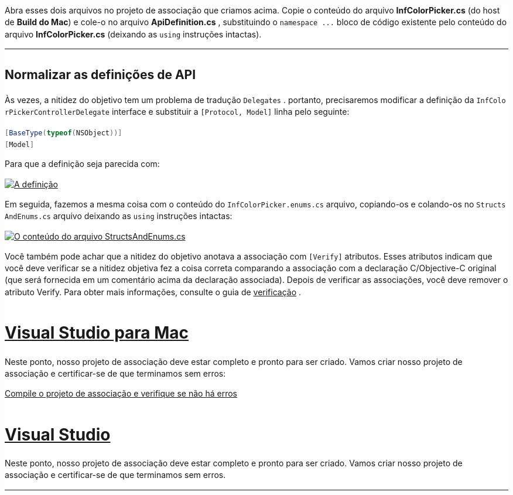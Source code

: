 Abra esses dois arquivos no projeto de associação que criamos acima. Copie o conteúdo do arquivo **InfColorPicker.cs** (do host de **Build do Mac**) e cole-o no arquivo **ApiDefinition.cs** , substituindo o `namespace ...` bloco de código existente pelo conteúdo do arquivo **InfColorPicker.cs** (deixando as `using` instruções intactas).

-----

<a name="Normalize_the_API_Definitions"></a>

## <a name="normalize-the-api-definitions"></a>Normalizar as definições de API

Às vezes, a nitidez do objetivo tem um problema de tradução `Delegates` . portanto, precisaremos modificar a definição da `InfColorPickerControllerDelegate` interface e substituir a `[Protocol, Model]` linha pelo seguinte:

```csharp
[BaseType(typeof(NSObject))]
[Model]
```

Para que a definição seja parecida com:

[![A definição](walkthrough-images/os11.png)](walkthrough-images/os11.png#lightbox)

Em seguida, fazemos a mesma coisa com o conteúdo do `InfColorPicker.enums.cs` arquivo, copiando-os e colando-os no `StructsAndEnums.cs` arquivo deixando as `using` instruções intactas:

[![O conteúdo do arquivo StructsAndEnums.cs ](walkthrough-images/os09.png)](walkthrough-images/os09.png#lightbox)

Você também pode achar que a nitidez do objetivo anotava a associação com `[Verify]` atributos. Esses atributos indicam que você deve verificar se a nitidez objetiva fez a coisa correta comparando a associação com a declaração C/Objective-C original (que será fornecida em um comentário acima da declaração associada). Depois de verificar as associações, você deve remover o atributo Verify. Para obter mais informações, consulte o guia de [verificação](~/cross-platform/macios/binding/objective-sharpie/platform/verify.md) .

# <a name="visual-studio-for-mac"></a>[Visual Studio para Mac](#tab/macos)

Neste ponto, nosso projeto de associação deve estar completo e pronto para ser criado. Vamos criar nosso projeto de associação e certificar-se de que terminamos sem erros:

[Compile o projeto de associação e verifique se não há erros](walkthrough-images/os12.png)

# <a name="visual-studio"></a>[Visual Studio](#tab/windows)

Neste ponto, nosso projeto de associação deve estar completo e pronto para ser criado. Vamos criar nosso projeto de associação e certificar-se de que terminamos sem erros.

-----

<a name="Using_the_Binding"></a>

